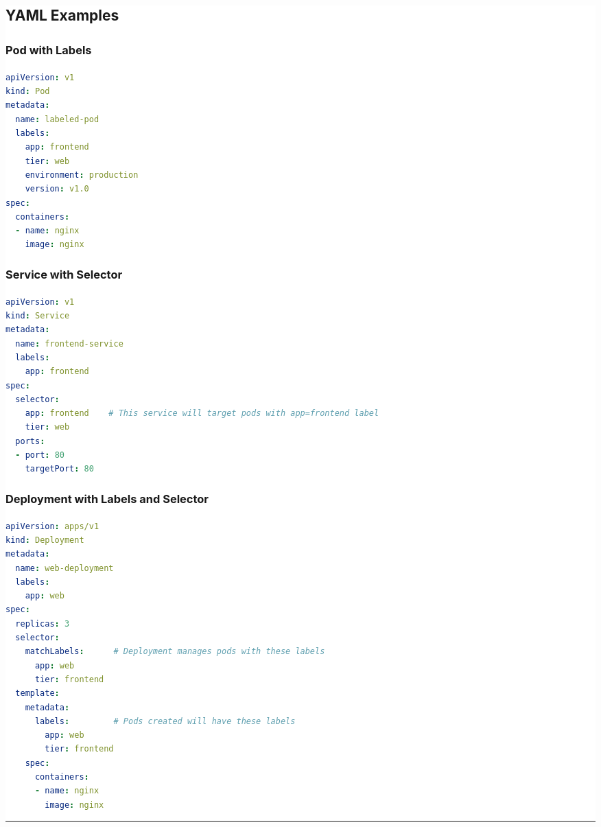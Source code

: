 
## YAML Examples

### Pod with Labels
```yaml
apiVersion: v1
kind: Pod
metadata:
  name: labeled-pod
  labels:
    app: frontend
    tier: web
    environment: production
    version: v1.0
spec:
  containers:
  - name: nginx
    image: nginx
```

### Service with Selector
```yaml
apiVersion: v1
kind: Service
metadata:
  name: frontend-service
  labels:
    app: frontend
spec:
  selector:
    app: frontend    # This service will target pods with app=frontend label
    tier: web
  ports:
  - port: 80
    targetPort: 80
```

### Deployment with Labels and Selector
```yaml
apiVersion: apps/v1
kind: Deployment
metadata:
  name: web-deployment
  labels:
    app: web
spec:
  replicas: 3
  selector:
    matchLabels:      # Deployment manages pods with these labels
      app: web
      tier: frontend
  template:
    metadata:
      labels:         # Pods created will have these labels
        app: web
        tier: frontend
    spec:
      containers:
      - name: nginx
        image: nginx
```

---